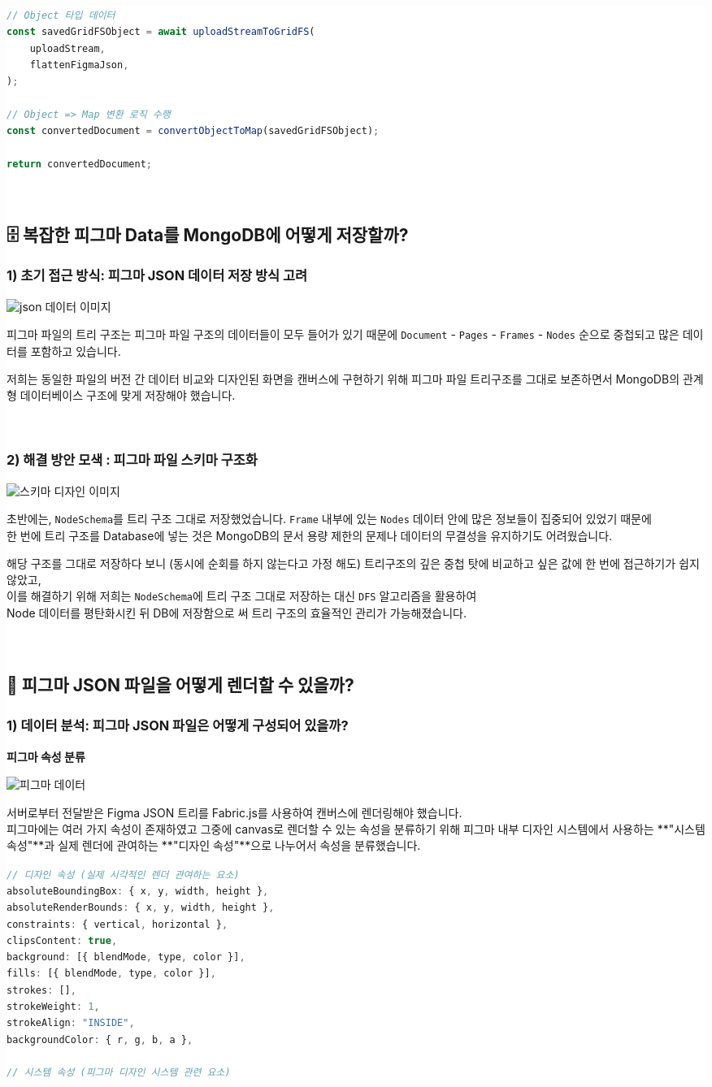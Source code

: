 ```jsx
// Object 타입 데이터
const savedGridFSObject = await uploadStreamToGridFS(
	uploadStream, 
	flattenFigmaJson,
);

// Object => Map 변환 로직 수행
const convertedDocument = convertObjectToMap(savedGridFSObject);

return convertedDocument;
```

<br />

<h2 id="복잡한-피그마-data를-mongodb에-어떻게-저장할까">🗄️ 복잡한 피그마 Data를 MongoDB에 어떻게 저장할까?</h2>

### 1) 초기 접근 방식: 피그마 JSON 데이터 저장 방식 고려

<img src="src/assets/readme/image_json_data.png" width="720" alt="json 데이터 이미지" />

피그마 파일의 트리 구조는 피그마 파일 구조의 데이터들이 모두 들어가 있기 때문에 `Document` - `Pages` - `Frames` - `Nodes` 순으로 중첩되고 많은 데이터를 포함하고 있습니다.

저희는 동일한 파일의 버전 간 데이터 비교와 디자인된 화면을 캔버스에 구현하기 위해 피그마 파일 트리구조를 그대로 보존하면서 MongoDB의 관계형 데이터베이스 구조에 맞게 저장해야 했습니다.

<br />

### 2) 해결 방안 모색 : 피그마 파일 스키마 구조화

<img src="src/assets/readme/image_database.png" width="720" alt="스키마 디자인 이미지"/>

초반에는, `NodeSchema`를 트리 구조 그대로 저장했었습니다. `Frame` 내부에 있는 `Nodes` 데이터 안에 많은 정보들이 집중되어 있었기 때문에<br />
한 번에 트리 구조를 Database에 넣는 것은 MongoDB의 문서 용량 제한의 문제나 데이터의 무결성을 유지하기도 어려웠습니다.

해당 구조를 그대로 저장하다 보니 (동시에 순회를 하지 않는다고 가정 해도) 트리구조의 깊은 중첩 탓에 비교하고 싶은 값에 한 번에 접근하기가 쉽지 않았고,<br />
이를 해결하기 위해 저희는 `NodeSchema`에 트리 구조 그대로 저장하는 대신 `DFS` 알고리즘을 활용하여<br />
Node 데이터를 평탄화시킨 뒤 DB에 저장함으로 써 트리 구조의 효율적인 관리가 가능해졌습니다.

<br />

<h2 id="피그마-json-파일을-어떻게-렌더할-수-있을까">🎨 피그마 JSON 파일을 어떻게 렌더할 수 있을까?</h2>

### 1) 데이터 분석: 피그마 JSON 파일은 어떻게 구성되어 있을까?

**피그마 속성 분류**<br />

<img src="src/assets/readme/image_figma_data.png" width="720" alt="피그마 데이터"/>

서버로부터 전달받은 Figma JSON 트리를 Fabric.js를 사용하여 캔버스에 렌더링해야 했습니다.<br />
피그마에는 여러 가지 속성이 존재하였고 그중에 canvas로 렌더할 수 있는 속성을 분류하기 위해 피그마 내부 디자인 시스템에서 사용하는 **"시스템 속성"**과 실제 렌더에 관여하는 **"디자인 속성"**으로 나누어서 속성을 분류했습니다.

```javascript
// 디자인 속성 (실제 시각적인 렌더 관여하는 요소)
absoluteBoundingBox: { x, y, width, height },
absoluteRenderBounds: { x, y, width, height },
constraints: { vertical, horizontal },
clipsContent: true,
background: [{ blendMode, type, color }],
fills: [{ blendMode, type, color }],
strokes: [],
strokeWeight: 1,
strokeAlign: "INSIDE",
backgroundColor: { r, g, b, a },

// 시스템 속성 (피그마 디자인 시스템 관련 요소)
```